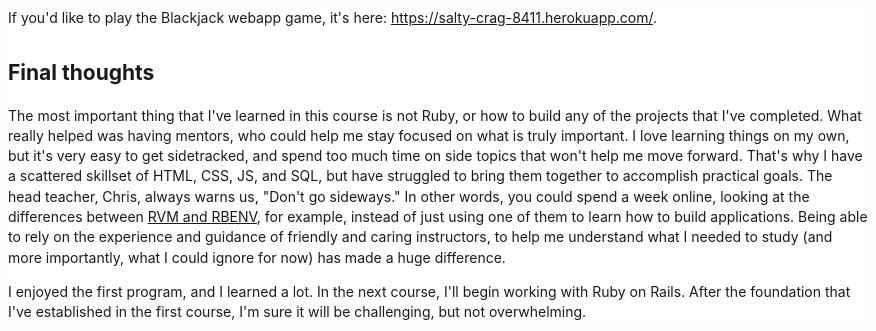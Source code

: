 If you'd like to play the Blackjack webapp game, it's here: <https://salty-crag-8411.herokuapp.com/>.

## Final thoughts
The most important thing that I've learned in this course is not Ruby, or how to build any of the projects that I've completed. What really helped was having mentors, who could help me stay focused on what is truly important. I love learning things on my own, but it's very easy to get sidetracked, and spend too much time on side topics that won't help me move forward. That's why I have a scattered skillset of HTML, CSS, JS, and SQL, but have struggled to bring them together to accomplish practical goals. The head teacher, Chris, always warns us, "Don't go sideways." In other words, you could spend a week online, looking at the differences between [RVM and RBENV](https://www.google.com/webhp?sourceid=chrome-instant&ion=1&espv=2&ie=UTF-8#q=rvm%20vs.%20rbenv), for example, instead of just using one of them to learn how to build applications. Being able to rely on the experience and guidance of friendly and caring instructors, to help me understand what I needed to study (and more importantly, what I could ignore for now) has made a huge difference.

I enjoyed the first program, and I learned a lot. In the next course, I'll begin working with Ruby on Rails. After the foundation that I've established in the first course, I'm sure it will be challenging, but not overwhelming.




